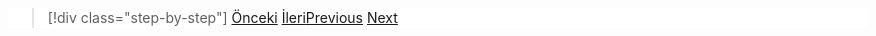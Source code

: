 > [!div class="step-by-step"]
> <span data-ttu-id="f6810-238">[Önceki](unstructured-blob-storage.md)
> [İleri](monitoring-and-telemetry.md)</span><span class="sxs-lookup"><span data-stu-id="f6810-238">[Previous](unstructured-blob-storage.md)
[Next](monitoring-and-telemetry.md)</span></span>
